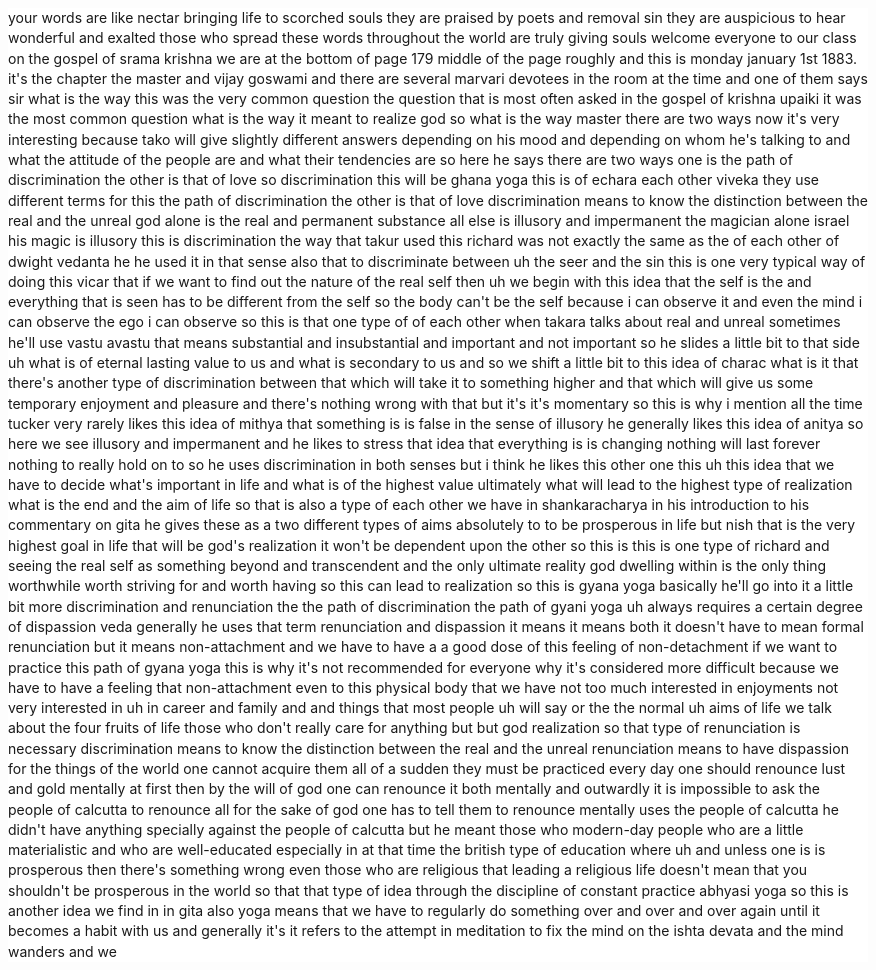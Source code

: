 your words are like nectar bringing life to scorched souls they are praised by poets and removal sin they are auspicious to hear wonderful and exalted those who spread these words throughout the world are truly giving souls welcome everyone to our class on the gospel of srama krishna we are at the bottom of page 179 middle of the page roughly and this is monday january 1st 1883. it's the chapter the master and vijay goswami and there are several marvari devotees in the room at the time and one of them says sir what is the way this was the very common question the question that is most often asked in the gospel of krishna upaiki it was the most common question what is the way it meant to realize god so what is the way master there are two ways now it's very interesting because tako will give slightly different answers depending on his mood and depending on whom he's talking to and what the attitude of the people are and what their tendencies are so here he says there are two ways one is the path of discrimination the other is that of love so discrimination this will be ghana yoga this is of echara each other viveka they use different terms for this the path of discrimination the other is that of love discrimination means to know the distinction between the real and the unreal god alone is the real and permanent substance all else is illusory and impermanent the magician alone israel his magic is illusory this is discrimination the way that takur used this richard was not exactly the same as the of each other of dwight vedanta he he used it in that sense also that to discriminate between uh the seer and the sin this is one very typical way of doing this vicar that if we want to find out the nature of the real self then uh we begin with this idea that the self is the and everything that is seen has to be different from the self so the body can't be the self because i can observe it and even the mind i can observe the ego i can observe so this is that one type of of each other when takara talks about real and unreal sometimes he'll use vastu avastu that means substantial and insubstantial and important and not important so he slides a little bit to that side uh what is of eternal lasting value to us and what is secondary to us and so we shift a little bit to this idea of charac what is it that there's another type of discrimination between that which will take it to something higher and that which will give us some temporary enjoyment and pleasure and there's nothing wrong with that but it's it's momentary so this is why i mention all the time tucker very rarely likes this idea of mithya that something is is false in the sense of illusory he generally likes this idea of anitya so here we see illusory and impermanent and he likes to stress that idea that everything is is changing nothing will last forever nothing to really hold on to so he uses discrimination in both senses but i think he likes this other one this uh this idea that we have to decide what's important in life and what is of the highest value ultimately what will lead to the highest type of realization what is the end and the aim of life so that is also a type of each other we have in shankaracharya in his introduction to his commentary on gita he gives these as a two different types of aims absolutely to to be prosperous in life but nish that is the very highest goal in life that will be god's realization it won't be dependent upon the other so this is this is one type of richard and seeing the real self as something beyond and transcendent and the only ultimate reality god dwelling within is the only thing worthwhile worth striving for and worth having so this can lead to realization so this is gyana yoga basically he'll go into it a little bit more discrimination and renunciation the the path of discrimination the path of gyani yoga uh always requires a certain degree of dispassion veda generally he uses that term renunciation and dispassion it means it means both it doesn't have to mean formal renunciation but it means non-attachment and we have to have a a good dose of this feeling of non-detachment if we want to practice this path of gyana yoga this is why it's not recommended for everyone why it's considered more difficult because we have to have a feeling that non-attachment even to this physical body that we have not too much interested in enjoyments not very interested in uh in career and family and and things that most people uh will say or the the normal uh aims of life we talk about the four fruits of life those who don't really care for anything but but god realization so that type of renunciation is necessary discrimination means to know the distinction between the real and the unreal renunciation means to have dispassion for the things of the world one cannot acquire them all of a sudden they must be practiced every day one should renounce lust and gold mentally at first then by the will of god one can renounce it both mentally and outwardly it is impossible to ask the people of calcutta to renounce all for the sake of god one has to tell them to renounce mentally uses the people of calcutta he didn't have anything specially against the people of calcutta but he meant those who modern-day people who are a little materialistic and who are well-educated especially in at that time the british type of education where uh and unless one is is prosperous then there's something wrong even those who are religious that leading a religious life doesn't mean that you shouldn't be prosperous in the world so that that type of idea through the discipline of constant practice abhyasi yoga so this is another idea we find in in gita also yoga means that we have to regularly do something over and over and over again until it becomes a habit with us and generally it's it refers to the attempt in meditation to fix the mind on the ishta devata and the mind wanders and we